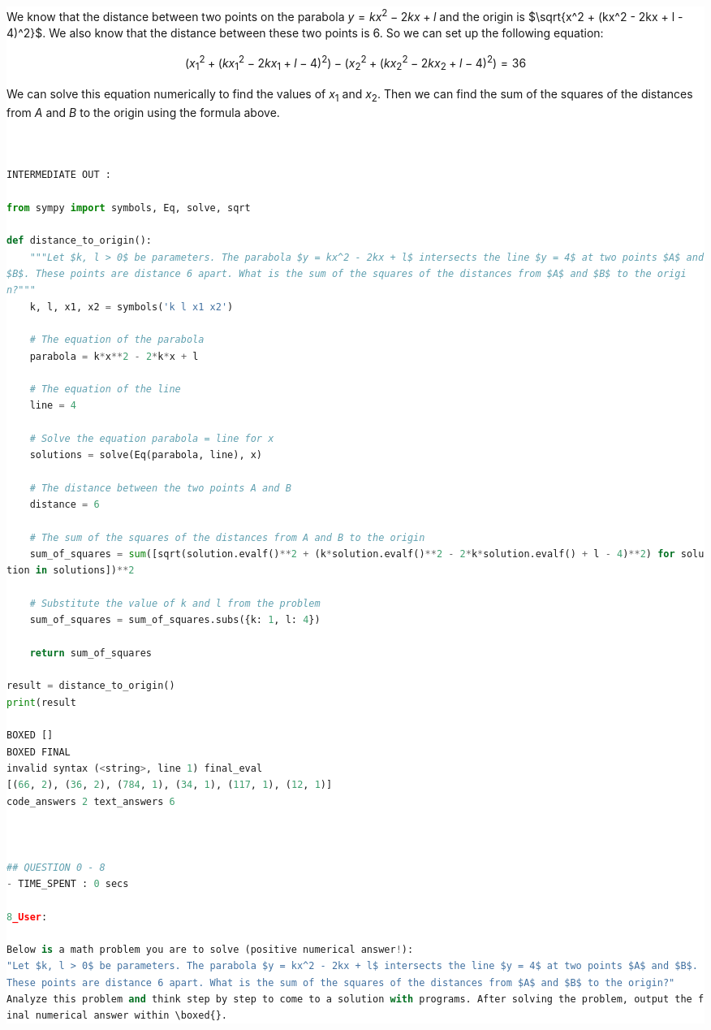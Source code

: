 We know that the distance between two points on the parabola $y = kx^2 - 2kx + l$ and the origin is $\sqrt{x^2 + (kx^2 - 2kx + l - 4)^2}$. We also know that the distance between these two points is 6. So we can set up the following equation:

$$(x_1^2 + (kx_1^2 - 2kx_1 + l - 4)^2) - (x_2^2 + (kx_2^2 - 2kx_2 + l - 4)^2) = 36$$

We can solve this equation numerically to find the values of $x_1$ and $x_2$. Then we can find the sum of the squares of the distances from $A$ and $B$ to the origin using the formula above.

```python


INTERMEDIATE OUT :

from sympy import symbols, Eq, solve, sqrt

def distance_to_origin():
    """Let $k, l > 0$ be parameters. The parabola $y = kx^2 - 2kx + l$ intersects the line $y = 4$ at two points $A$ and $B$. These points are distance 6 apart. What is the sum of the squares of the distances from $A$ and $B$ to the origin?"""
    k, l, x1, x2 = symbols('k l x1 x2')

    # The equation of the parabola
    parabola = k*x**2 - 2*k*x + l

    # The equation of the line
    line = 4

    # Solve the equation parabola = line for x
    solutions = solve(Eq(parabola, line), x)

    # The distance between the two points A and B
    distance = 6

    # The sum of the squares of the distances from A and B to the origin
    sum_of_squares = sum([sqrt(solution.evalf()**2 + (k*solution.evalf()**2 - 2*k*solution.evalf() + l - 4)**2) for solution in solutions])**2

    # Substitute the value of k and l from the problem
    sum_of_squares = sum_of_squares.subs({k: 1, l: 4})

    return sum_of_squares

result = distance_to_origin()
print(result

BOXED []
BOXED FINAL 
invalid syntax (<string>, line 1) final_eval
[(66, 2), (36, 2), (784, 1), (34, 1), (117, 1), (12, 1)]
code_answers 2 text_answers 6



## QUESTION 0 - 8 
- TIME_SPENT : 0 secs

8_User:

Below is a math problem you are to solve (positive numerical answer!):
"Let $k, l > 0$ be parameters. The parabola $y = kx^2 - 2kx + l$ intersects the line $y = 4$ at two points $A$ and $B$. These points are distance 6 apart. What is the sum of the squares of the distances from $A$ and $B$ to the origin?"
Analyze this problem and think step by step to come to a solution with programs. After solving the problem, output the final numerical answer within \boxed{}.
```
